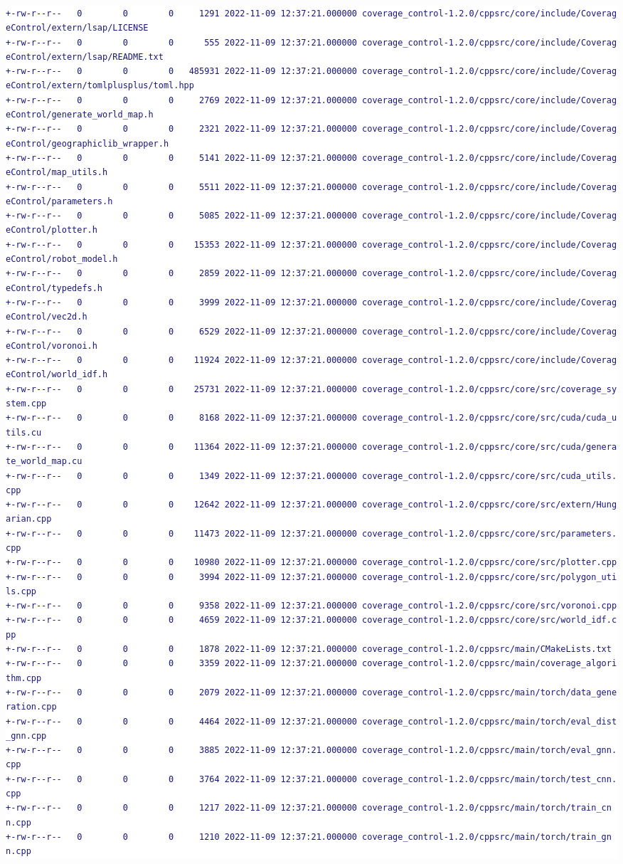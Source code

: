 ```diff
+-rw-r--r--   0        0        0     1291 2022-11-09 12:37:21.000000 coverage_control-1.2.0/cppsrc/core/include/CoverageControl/extern/lsap/LICENSE
+-rw-r--r--   0        0        0      555 2022-11-09 12:37:21.000000 coverage_control-1.2.0/cppsrc/core/include/CoverageControl/extern/lsap/README.txt
+-rw-r--r--   0        0        0   485931 2022-11-09 12:37:21.000000 coverage_control-1.2.0/cppsrc/core/include/CoverageControl/extern/tomlplusplus/toml.hpp
+-rw-r--r--   0        0        0     2769 2022-11-09 12:37:21.000000 coverage_control-1.2.0/cppsrc/core/include/CoverageControl/generate_world_map.h
+-rw-r--r--   0        0        0     2321 2022-11-09 12:37:21.000000 coverage_control-1.2.0/cppsrc/core/include/CoverageControl/geographiclib_wrapper.h
+-rw-r--r--   0        0        0     5141 2022-11-09 12:37:21.000000 coverage_control-1.2.0/cppsrc/core/include/CoverageControl/map_utils.h
+-rw-r--r--   0        0        0     5511 2022-11-09 12:37:21.000000 coverage_control-1.2.0/cppsrc/core/include/CoverageControl/parameters.h
+-rw-r--r--   0        0        0     5085 2022-11-09 12:37:21.000000 coverage_control-1.2.0/cppsrc/core/include/CoverageControl/plotter.h
+-rw-r--r--   0        0        0    15353 2022-11-09 12:37:21.000000 coverage_control-1.2.0/cppsrc/core/include/CoverageControl/robot_model.h
+-rw-r--r--   0        0        0     2859 2022-11-09 12:37:21.000000 coverage_control-1.2.0/cppsrc/core/include/CoverageControl/typedefs.h
+-rw-r--r--   0        0        0     3999 2022-11-09 12:37:21.000000 coverage_control-1.2.0/cppsrc/core/include/CoverageControl/vec2d.h
+-rw-r--r--   0        0        0     6529 2022-11-09 12:37:21.000000 coverage_control-1.2.0/cppsrc/core/include/CoverageControl/voronoi.h
+-rw-r--r--   0        0        0    11924 2022-11-09 12:37:21.000000 coverage_control-1.2.0/cppsrc/core/include/CoverageControl/world_idf.h
+-rw-r--r--   0        0        0    25731 2022-11-09 12:37:21.000000 coverage_control-1.2.0/cppsrc/core/src/coverage_system.cpp
+-rw-r--r--   0        0        0     8168 2022-11-09 12:37:21.000000 coverage_control-1.2.0/cppsrc/core/src/cuda/cuda_utils.cu
+-rw-r--r--   0        0        0    11364 2022-11-09 12:37:21.000000 coverage_control-1.2.0/cppsrc/core/src/cuda/generate_world_map.cu
+-rw-r--r--   0        0        0     1349 2022-11-09 12:37:21.000000 coverage_control-1.2.0/cppsrc/core/src/cuda_utils.cpp
+-rw-r--r--   0        0        0    12642 2022-11-09 12:37:21.000000 coverage_control-1.2.0/cppsrc/core/src/extern/Hungarian.cpp
+-rw-r--r--   0        0        0    11473 2022-11-09 12:37:21.000000 coverage_control-1.2.0/cppsrc/core/src/parameters.cpp
+-rw-r--r--   0        0        0    10980 2022-11-09 12:37:21.000000 coverage_control-1.2.0/cppsrc/core/src/plotter.cpp
+-rw-r--r--   0        0        0     3994 2022-11-09 12:37:21.000000 coverage_control-1.2.0/cppsrc/core/src/polygon_utils.cpp
+-rw-r--r--   0        0        0     9358 2022-11-09 12:37:21.000000 coverage_control-1.2.0/cppsrc/core/src/voronoi.cpp
+-rw-r--r--   0        0        0     4659 2022-11-09 12:37:21.000000 coverage_control-1.2.0/cppsrc/core/src/world_idf.cpp
+-rw-r--r--   0        0        0     1878 2022-11-09 12:37:21.000000 coverage_control-1.2.0/cppsrc/main/CMakeLists.txt
+-rw-r--r--   0        0        0     3359 2022-11-09 12:37:21.000000 coverage_control-1.2.0/cppsrc/main/coverage_algorithm.cpp
+-rw-r--r--   0        0        0     2079 2022-11-09 12:37:21.000000 coverage_control-1.2.0/cppsrc/main/torch/data_generation.cpp
+-rw-r--r--   0        0        0     4464 2022-11-09 12:37:21.000000 coverage_control-1.2.0/cppsrc/main/torch/eval_dist_gnn.cpp
+-rw-r--r--   0        0        0     3885 2022-11-09 12:37:21.000000 coverage_control-1.2.0/cppsrc/main/torch/eval_gnn.cpp
+-rw-r--r--   0        0        0     3764 2022-11-09 12:37:21.000000 coverage_control-1.2.0/cppsrc/main/torch/test_cnn.cpp
+-rw-r--r--   0        0        0     1217 2022-11-09 12:37:21.000000 coverage_control-1.2.0/cppsrc/main/torch/train_cnn.cpp
+-rw-r--r--   0        0        0     1210 2022-11-09 12:37:21.000000 coverage_control-1.2.0/cppsrc/main/torch/train_gnn.cpp
```